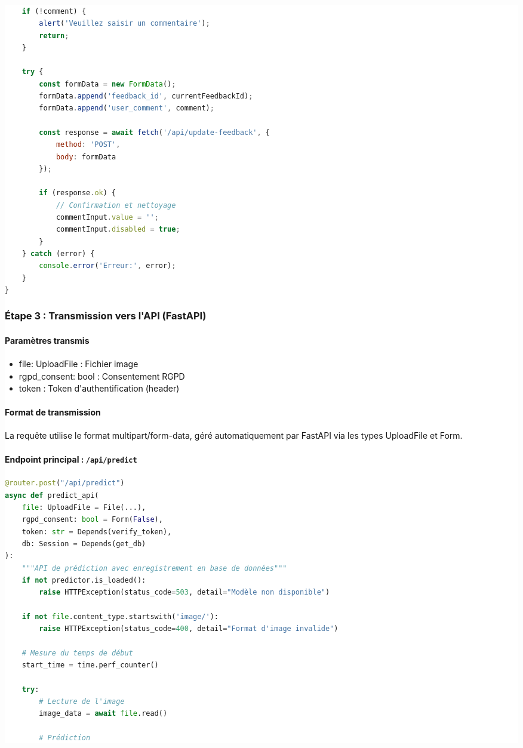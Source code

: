 ```js
    if (!comment) {
        alert('Veuillez saisir un commentaire');
        return;
    }
    
    try {
        const formData = new FormData();
        formData.append('feedback_id', currentFeedbackId);
        formData.append('user_comment', comment);
        
        const response = await fetch('/api/update-feedback', {
            method: 'POST',
            body: formData
        });
        
        if (response.ok) {
            // Confirmation et nettoyage
            commentInput.value = '';
            commentInput.disabled = true;
        }
    } catch (error) {
        console.error('Erreur:', error);
    }
}
```

### Étape 3 : Transmission vers l'API (FastAPI)

#### Paramètres transmis

- file: UploadFile : Fichier image
- rgpd_consent: bool : Consentement RGPD
- token : Token d'authentification (header)

#### Format de transmission

La requête utilise le format multipart/form-data, géré automatiquement par FastAPI via les types UploadFile et Form.

#### Endpoint principal : `/api/predict`

```py
@router.post("/api/predict")
async def predict_api(
    file: UploadFile = File(...),
    rgpd_consent: bool = Form(False),
    token: str = Depends(verify_token),
    db: Session = Depends(get_db)
):
    """API de prédiction avec enregistrement en base de données"""
    if not predictor.is_loaded():
        raise HTTPException(status_code=503, detail="Modèle non disponible")
    
    if not file.content_type.startswith('image/'):
        raise HTTPException(status_code=400, detail="Format d'image invalide")
    
    # Mesure du temps de début
    start_time = time.perf_counter()
    
    try:
        # Lecture de l'image
        image_data = await file.read()
        
        # Prédiction
```